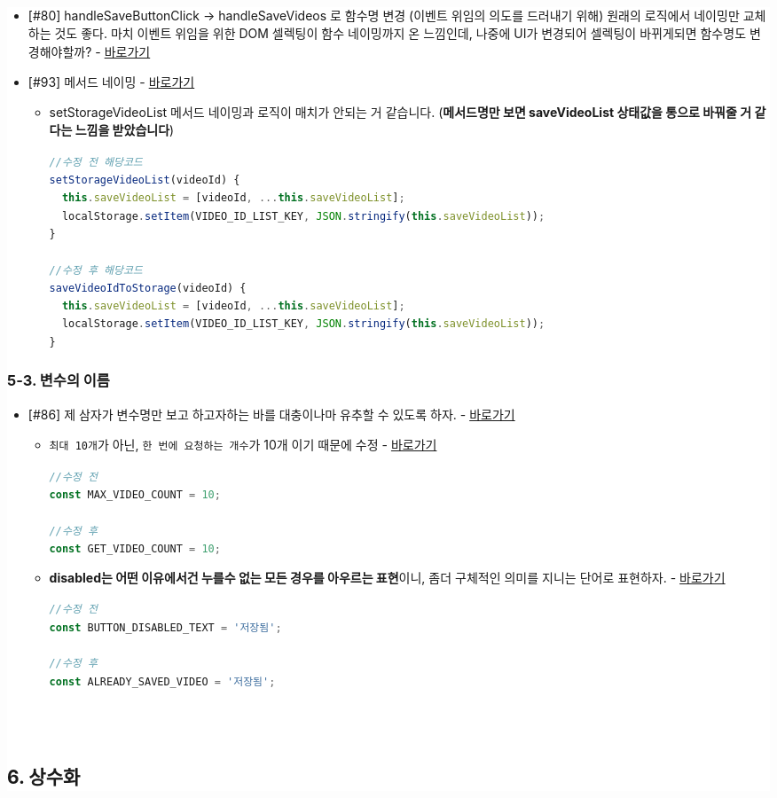 - [#80] handleSaveButtonClick -> handleSaveVideos 로 함수명 변경 (이벤트 위임의 의도를 드러내기 위해) 원래의 로직에서 네이밍만 교체하는 것도 좋다.
  마치 이벤트 위임을 위한 DOM 셀렉팅이 함수 네이밍까지 온 느낌인데,
  나중에 UI가 변경되어 셀렉팅이 바뀌게되면 함수명도 변경해야할까? - [바로가기](https://github.com/woowacourse/javascript-youtube-classroom/pull/80#discussion_r828758902)

- [#93] 메서드 네이밍 - [바로가기](https://github.com/woowacourse/javascript-youtube-classroom/pull/93#discussion_r824931787)

  - setStorageVideoList 메서드 네이밍과 로직이 매치가 안되는 거 같습니다. (**메서드명만 보면 saveVideoList 상태값을 통으로 바꿔줄 거 같다는 느낌을 받았습니다**)

    ```jsx
    //수정 전 해당코드
    setStorageVideoList(videoId) {
      this.saveVideoList = [videoId, ...this.saveVideoList];
      localStorage.setItem(VIDEO_ID_LIST_KEY, JSON.stringify(this.saveVideoList));
    }

    //수정 후 해당코드
    saveVideoIdToStorage(videoId) {
      this.saveVideoList = [videoId, ...this.saveVideoList];
      localStorage.setItem(VIDEO_ID_LIST_KEY, JSON.stringify(this.saveVideoList));
    }
    ```

### 5-3. 변수의 이름

- [#86] 제 삼자가 변수명만 보고 하고자하는 바를 대충이나마 유추할 수 있도록 하자. - [바로가기](https://github.com/woowacourse/javascript-youtube-classroom/pull/86#pullrequestreview-907390620)

  - `최대 10개`가 아닌, `한 번에 요청하는 개수`가 10개 이기 때문에 수정 - [바로가기](https://github.com/woowacourse/javascript-youtube-classroom/pull/86#discussion_r824836900)

    ```jsx
    //수정 전
    const MAX_VIDEO_COUNT = 10;

    //수정 후
    const GET_VIDEO_COUNT = 10;
    ```

  - **disabled는 어떤 이유에서건 누를수 없는 모든 경우를 아우르는 표현**이니, 좀더 구체적인 의미를 지니는 단어로 표현하자. - [바로가기](https://github.com/woowacourse/javascript-youtube-classroom/pull/86#discussion_r824837973)

    ```jsx
    //수정 전
    const BUTTON_DISABLED_TEXT = '저장됨';

    //수정 후
    const ALREADY_SAVED_VIDEO = '저장됨';
    ```

<br>
<br>

## 6. 상수화
